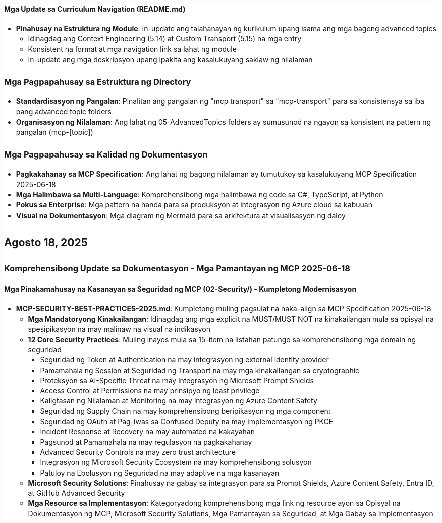 
#### Mga Update sa Curriculum Navigation (README.md)
- **Pinahusay na Estruktura ng Module**: In-update ang talahanayan ng kurikulum upang isama ang mga bagong advanced topics
  - Idinagdag ang Context Engineering (5.14) at Custom Transport (5.15) na mga entry
  - Konsistent na format at mga navigation link sa lahat ng module
  - In-update ang mga deskripsyon upang ipakita ang kasalukuyang saklaw ng nilalaman

### Mga Pagpapahusay sa Estruktura ng Directory
- **Standardisasyon ng Pangalan**: Pinalitan ang pangalan ng "mcp transport" sa "mcp-transport" para sa konsistensya sa iba pang advanced topic folders
- **Organisasyon ng Nilalaman**: Ang lahat ng 05-AdvancedTopics folders ay sumusunod na ngayon sa konsistent na pattern ng pangalan (mcp-[topic])

### Mga Pagpapahusay sa Kalidad ng Dokumentasyon
- **Pagkakahanay sa MCP Specification**: Ang lahat ng bagong nilalaman ay tumutukoy sa kasalukuyang MCP Specification 2025-06-18
- **Mga Halimbawa sa Multi-Language**: Komprehensibong mga halimbawa ng code sa C#, TypeScript, at Python
- **Pokus sa Enterprise**: Mga pattern na handa para sa produksyon at integrasyon ng Azure cloud sa kabuuan
- **Visual na Dokumentasyon**: Mga diagram ng Mermaid para sa arkitektura at visualisasyon ng daloy

## Agosto 18, 2025

### Komprehensibong Update sa Dokumentasyon - Mga Pamantayan ng MCP 2025-06-18

#### Mga Pinakamahusay na Kasanayan sa Seguridad ng MCP (02-Security/) - Kumpletong Modernisasyon
- **MCP-SECURITY-BEST-PRACTICES-2025.md**: Kumpletong muling pagsulat na naka-align sa MCP Specification 2025-06-18
  - **Mga Mandatoryong Kinakailangan**: Idinagdag ang mga explicit na MUST/MUST NOT na kinakailangan mula sa opisyal na spesipikasyon na may malinaw na visual na indikasyon
  - **12 Core Security Practices**: Muling inayos mula sa 15-item na listahan patungo sa komprehensibong mga domain ng seguridad
    - Seguridad ng Token at Authentication na may integrasyon ng external identity provider
    - Pamamahala ng Session at Seguridad ng Transport na may mga kinakailangan sa cryptographic
    - Proteksyon sa AI-Specific Threat na may integrasyon ng Microsoft Prompt Shields
    - Access Control at Permissions na may prinsipyo ng least privilege
    - Kaligtasan ng Nilalaman at Monitoring na may integrasyon ng Azure Content Safety
    - Seguridad ng Supply Chain na may komprehensibong beripikasyon ng mga component
    - Seguridad ng OAuth at Pag-iwas sa Confused Deputy na may implementasyon ng PKCE
    - Incident Response at Recovery na may automated na kakayahan
    - Pagsunod at Pamamahala na may regulasyon na pagkakahanay
    - Advanced Security Controls na may zero trust architecture
    - Integrasyon ng Microsoft Security Ecosystem na may komprehensibong solusyon
    - Patuloy na Ebolusyon ng Seguridad na may adaptive na mga kasanayan
  - **Microsoft Security Solutions**: Pinahusay na gabay sa integrasyon para sa Prompt Shields, Azure Content Safety, Entra ID, at GitHub Advanced Security
  - **Mga Resource sa Implementasyon**: Kategoryadong komprehensibong mga link ng resource ayon sa Opisyal na Dokumentasyon ng MCP, Microsoft Security Solutions, Mga Pamantayan sa Seguridad, at Mga Gabay sa Implementasyon
